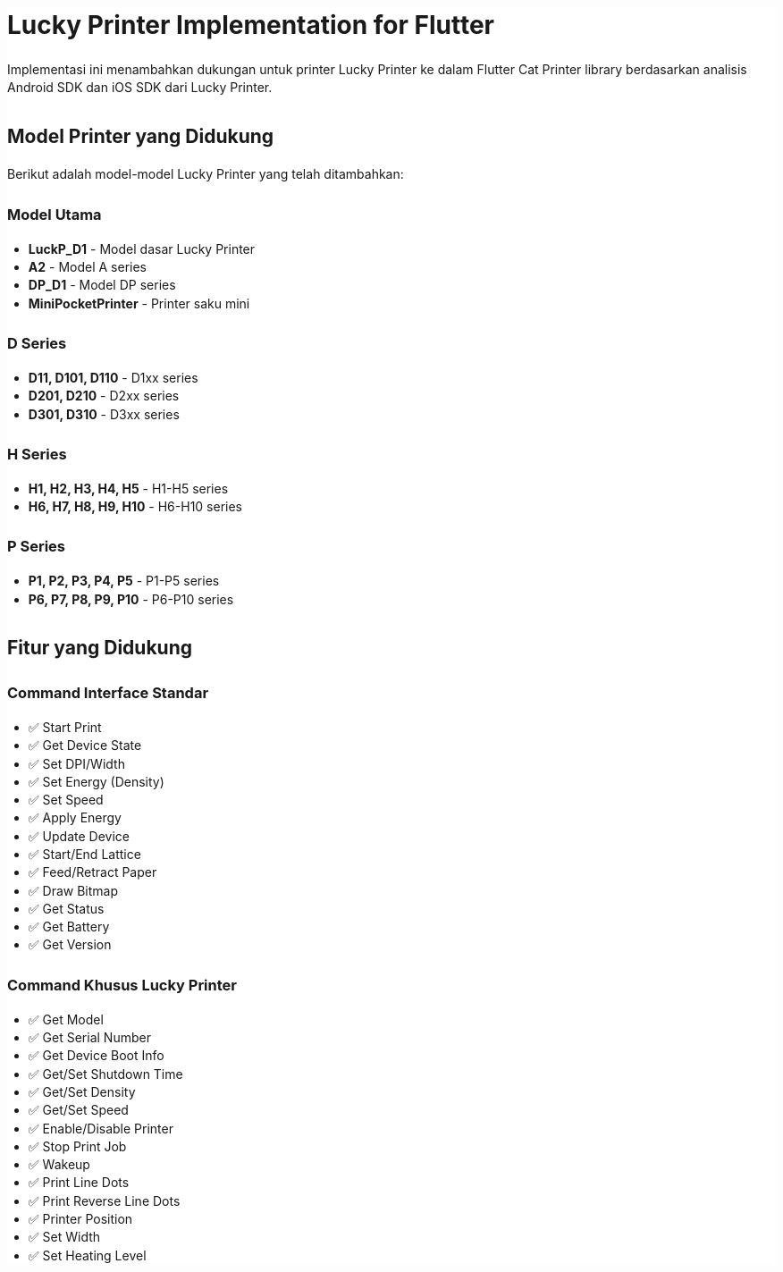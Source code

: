 # Lucky Printer Implementation for Flutter

Implementasi ini menambahkan dukungan untuk printer Lucky Printer ke dalam Flutter Cat Printer library berdasarkan analisis Android SDK dan iOS SDK dari Lucky Printer.

## Model Printer yang Didukung

Berikut adalah model-model Lucky Printer yang telah ditambahkan:

### Model Utama
- **LuckP_D1** - Model dasar Lucky Printer
- **A2** - Model A series
- **DP_D1** - Model DP series
- **MiniPocketPrinter** - Printer saku mini

### D Series
- **D11, D101, D110** - D1xx series
- **D201, D210** - D2xx series  
- **D301, D310** - D3xx series

### H Series
- **H1, H2, H3, H4, H5** - H1-H5 series
- **H6, H7, H8, H9, H10** - H6-H10 series

### P Series
- **P1, P2, P3, P4, P5** - P1-P5 series
- **P6, P7, P8, P9, P10** - P6-P10 series

## Fitur yang Didukung

### Command Interface Standar
- ✅ Start Print
- ✅ Get Device State
- ✅ Set DPI/Width
- ✅ Set Energy (Density)
- ✅ Set Speed
- ✅ Apply Energy
- ✅ Update Device
- ✅ Start/End Lattice
- ✅ Feed/Retract Paper
- ✅ Draw Bitmap
- ✅ Get Status
- ✅ Get Battery
- ✅ Get Version

### Command Khusus Lucky Printer
- ✅ Get Model
- ✅ Get Serial Number
- ✅ Get Device Boot Info
- ✅ Get/Set Shutdown Time
- ✅ Get/Set Density
- ✅ Get/Set Speed
- ✅ Enable/Disable Printer
- ✅ Stop Print Job
- ✅ Wakeup
- ✅ Print Line Dots
- ✅ Print Reverse Line Dots
- ✅ Printer Position
- ✅ Set Width
- ✅ Set Heating Level